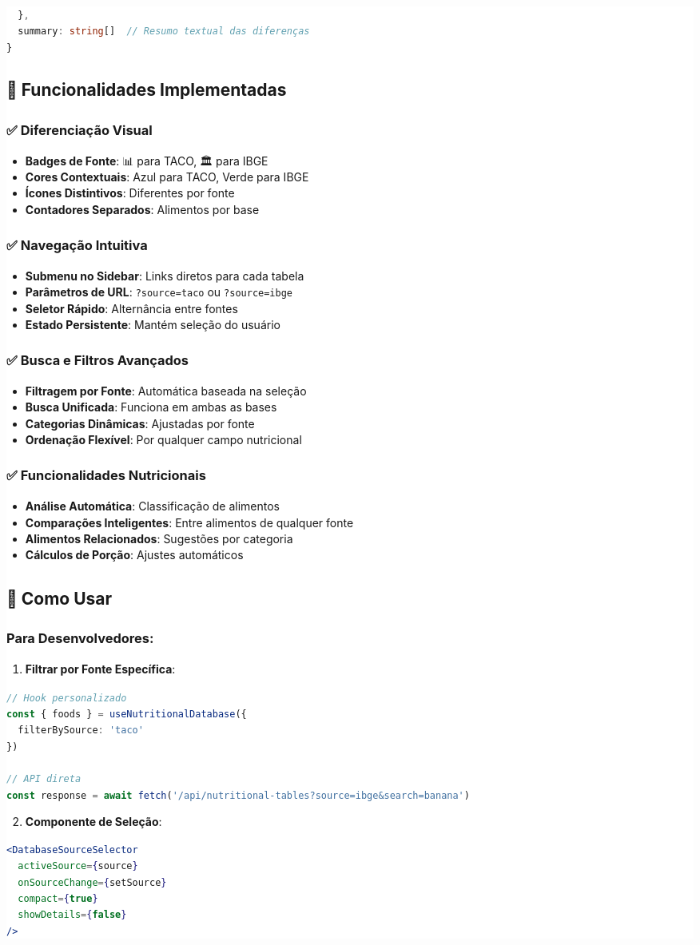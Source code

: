 ```typescript
  },
  summary: string[]  // Resumo textual das diferenças
}
```

## 🎯 Funcionalidades Implementadas

### ✅ **Diferenciação Visual**
- **Badges de Fonte**: 📊 para TACO, 🏛️ para IBGE
- **Cores Contextuais**: Azul para TACO, Verde para IBGE
- **Ícones Distintivos**: Diferentes por fonte
- **Contadores Separados**: Alimentos por base

### ✅ **Navegação Intuitiva**
- **Submenu no Sidebar**: Links diretos para cada tabela
- **Parâmetros de URL**: `?source=taco` ou `?source=ibge`
- **Seletor Rápido**: Alternância entre fontes
- **Estado Persistente**: Mantém seleção do usuário

### ✅ **Busca e Filtros Avançados**
- **Filtragem por Fonte**: Automática baseada na seleção
- **Busca Unificada**: Funciona em ambas as bases
- **Categorias Dinâmicas**: Ajustadas por fonte
- **Ordenação Flexível**: Por qualquer campo nutricional

### ✅ **Funcionalidades Nutricionais**
- **Análise Automática**: Classificação de alimentos
- **Comparações Inteligentes**: Entre alimentos de qualquer fonte
- **Alimentos Relacionados**: Sugestões por categoria
- **Cálculos de Porção**: Ajustes automáticos

## 🔧 Como Usar

### Para Desenvolvedores:

1. **Filtrar por Fonte Específica**:
```typescript
// Hook personalizado
const { foods } = useNutritionalDatabase({ 
  filterBySource: 'taco'
})

// API direta
const response = await fetch('/api/nutritional-tables?source=ibge&search=banana')
```

2. **Componente de Seleção**:
```jsx
<DatabaseSourceSelector 
  activeSource={source}
  onSourceChange={setSource}
  compact={true}
  showDetails={false}
/>
```
